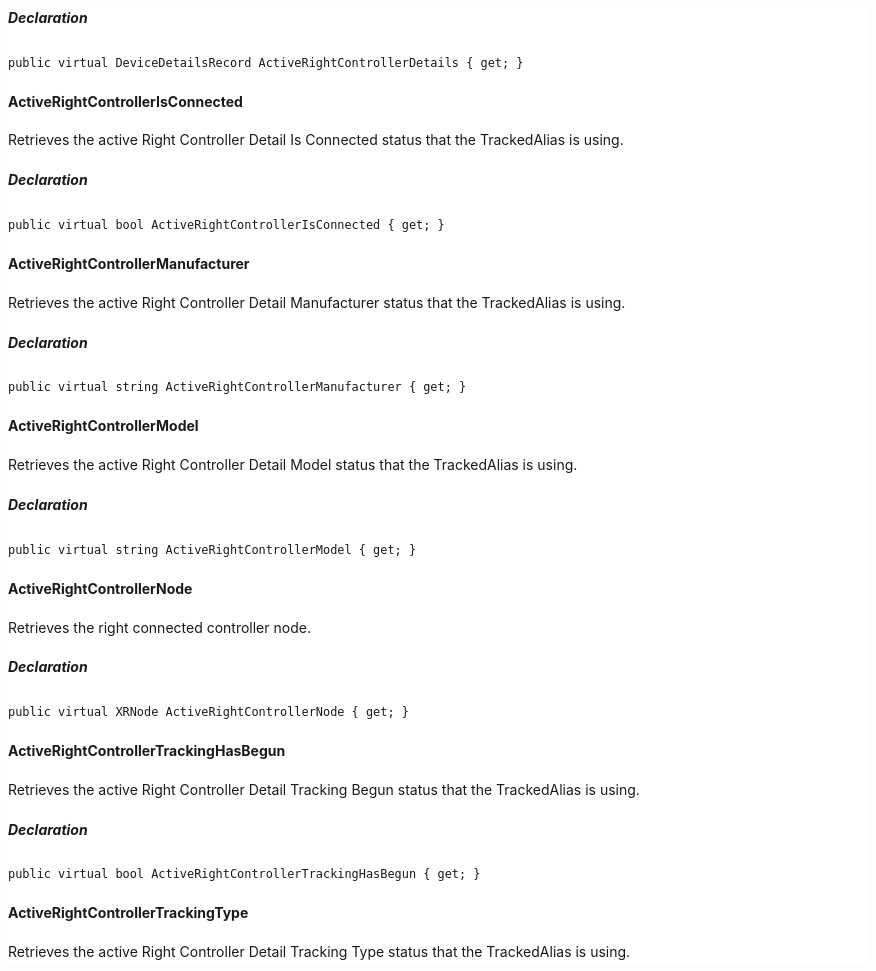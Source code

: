 ##### Declaration

```
public virtual DeviceDetailsRecord ActiveRightControllerDetails { get; }
```

#### ActiveRightControllerIsConnected

Retrieves the active Right Controller Detail Is Connected status that the TrackedAlias is using.

##### Declaration

```
public virtual bool ActiveRightControllerIsConnected { get; }
```

#### ActiveRightControllerManufacturer

Retrieves the active Right Controller Detail Manufacturer status that the TrackedAlias is using.

##### Declaration

```
public virtual string ActiveRightControllerManufacturer { get; }
```

#### ActiveRightControllerModel

Retrieves the active Right Controller Detail Model status that the TrackedAlias is using.

##### Declaration

```
public virtual string ActiveRightControllerModel { get; }
```

#### ActiveRightControllerNode

Retrieves the right connected controller node.

##### Declaration

```
public virtual XRNode ActiveRightControllerNode { get; }
```

#### ActiveRightControllerTrackingHasBegun

Retrieves the active Right Controller Detail Tracking Begun status that the TrackedAlias is using.

##### Declaration

```
public virtual bool ActiveRightControllerTrackingHasBegun { get; }
```

#### ActiveRightControllerTrackingType

Retrieves the active Right Controller Detail Tracking Type status that the TrackedAlias is using.
